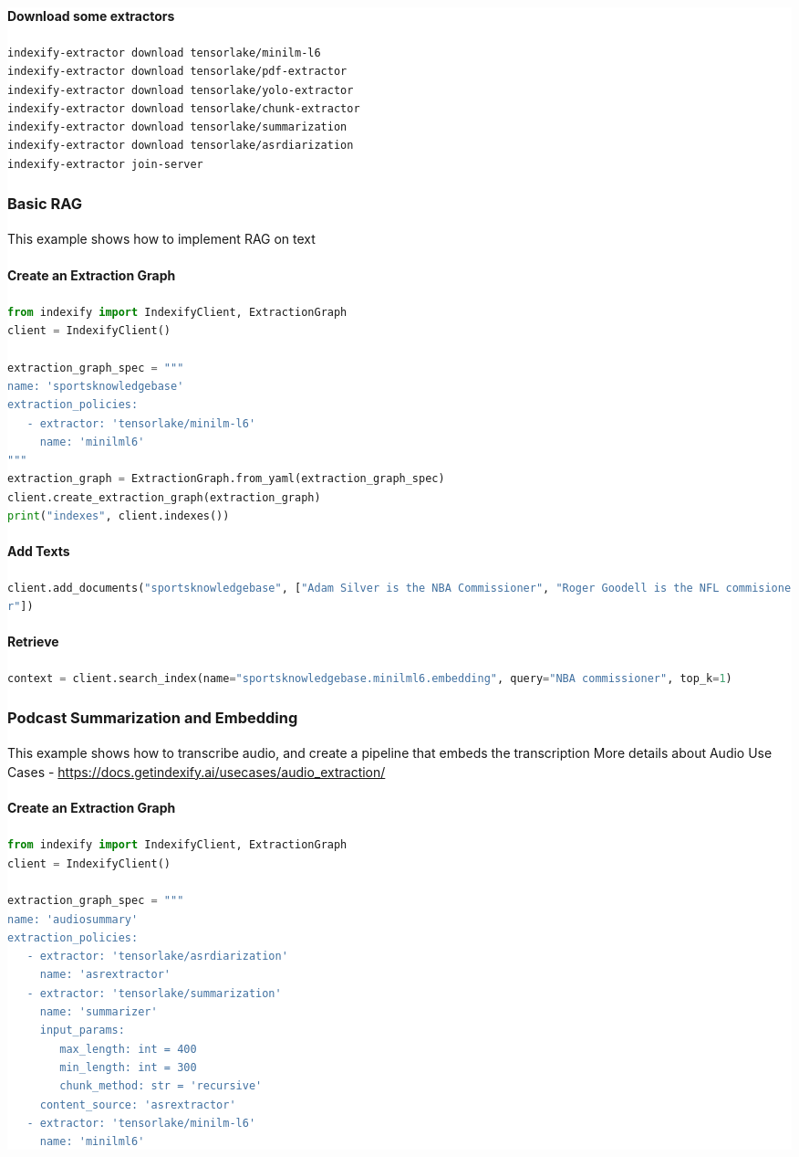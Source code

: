 #### Download some extractors
```bash title="Terminal 2"
indexify-extractor download tensorlake/minilm-l6
indexify-extractor download tensorlake/pdf-extractor
indexify-extractor download tensorlake/yolo-extractor
indexify-extractor download tensorlake/chunk-extractor
indexify-extractor download tensorlake/summarization
indexify-extractor download tensorlake/asrdiarization
indexify-extractor join-server
```

### Basic RAG
This example shows how to implement RAG on text
#### Create an Extraction Graph
```python
from indexify import IndexifyClient, ExtractionGraph
client = IndexifyClient()

extraction_graph_spec = """
name: 'sportsknowledgebase'
extraction_policies:
   - extractor: 'tensorlake/minilm-l6'
     name: 'minilml6'
"""
extraction_graph = ExtractionGraph.from_yaml(extraction_graph_spec)
client.create_extraction_graph(extraction_graph) 
print("indexes", client.indexes())
```
#### Add Texts
```python
client.add_documents("sportsknowledgebase", ["Adam Silver is the NBA Commissioner", "Roger Goodell is the NFL commisioner"])
```

#### Retrieve
```python
context = client.search_index(name="sportsknowledgebase.minilml6.embedding", query="NBA commissioner", top_k=1)
```


### Podcast Summarization and Embedding
This example shows how to transcribe audio, and create a pipeline that embeds the transcription 
More details about Audio Use Cases - https://docs.getindexify.ai/usecases/audio_extraction/

#### Create an Extraction Graph
```python
from indexify import IndexifyClient, ExtractionGraph
client = IndexifyClient()

extraction_graph_spec = """
name: 'audiosummary'
extraction_policies:
   - extractor: 'tensorlake/asrdiarization'
     name: 'asrextractor'
   - extractor: 'tensorlake/summarization'
     name: 'summarizer'
     input_params:
        max_length: int = 400
        min_length: int = 300
        chunk_method: str = 'recursive'
     content_source: 'asrextractor'
   - extractor: 'tensorlake/minilm-l6'
     name: 'minilml6'
```
